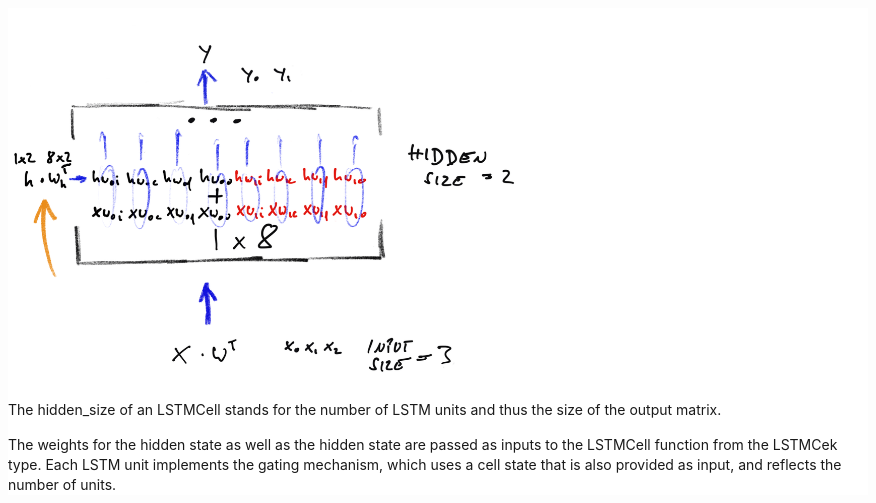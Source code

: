   <img src="/assets/LSTMCell-inside-input.png" width="60%">
  <div class="figcaption">The hidden_size of an LSTMCell stands for the number of LSTM units and thus the size of the output matrix.</div>
</div>

The weights for the hidden state as well as the hidden state are passed as inputs to the LSTMCell function from the LSTMCek type. Each LSTM unit implements the gating mechanism, which uses a cell state that is also provided as input, and reflects the number of units.

<div class="fig figcenter">